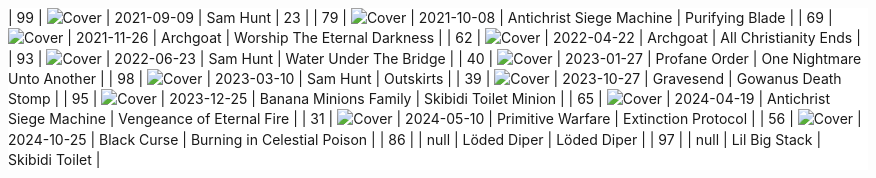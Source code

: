 | 99 | ![Cover](https://i.discogs.com/kSitHGeW3tQPSgkN81pKt6H8nxALQfjlrX9JakColhA/rs:fit/g:sm/q:40/h:150/w:150/czM6Ly9kaXNjb2dz/LWRhdGFiYXNlLWlt/YWdlcy9SLTI2NDQz/NTgzLTE2Nzg5OTYz/NjgtMTQ4Ny5qcGVn.jpeg) | 2021-09-09 | Sam Hunt | 23 |
| 79 | ![Cover](https://i.discogs.com/-q2nkZXzzOs52KcHeWsK8-6R761PP6zSsN-Doda44eg/rs:fit/g:sm/q:40/h:150/w:150/czM6Ly9kaXNjb2dz/LWRhdGFiYXNlLWlt/YWdlcy9SLTIwMzUx/NjU5LTE2MzI0OTU4/NzMtMTgzNC5qcGVn.jpeg) | 2021-10-08 | Antichrist Siege Machine | Purifying Blade |
| 69 | ![Cover](https://i.discogs.com/-vqqBbFSILCGldFmJ4kLD9NDyUTfnV_SoTkXJf3t3Ks/rs:fit/g:sm/q:40/h:150/w:150/czM6Ly9kaXNjb2dz/LWRhdGFiYXNlLWlt/YWdlcy9SLTIxMDk0/NzU2LTE2Mzc2OTA0/OTItNTczNy5qcGVn.jpeg) | 2021-11-26 | Archgoat | Worship The Eternal Darkness |
| 62 | ![Cover](https://i.discogs.com/wSZI1sf3mDGsXOLt_3xhUmyqLEqDZ_3jtn9IEZmgCVs/rs:fit/g:sm/q:40/h:150/w:150/czM6Ly9kaXNjb2dz/LWRhdGFiYXNlLWlt/YWdlcy9SLTIyOTU3/MjU5LTE2NTIxNjY2/MzAtNTc5My5qcGVn.jpeg) | 2022-04-22 | Archgoat | All Christianity Ends |
| 93 | ![Cover](https://i.discogs.com/PxKUXwHf6swBK0vgbZ1Fjk83s8yWclHILimHBRAB8zg/rs:fit/g:sm/q:40/h:150/w:150/czM6Ly9kaXNjb2dz/LWRhdGFiYXNlLWlt/YWdlcy9SLTI2NDQz/NTMyLTE2Nzg5OTU5/MzYtNjY5MS5qcGVn.jpeg) | 2022-06-23 | Sam Hunt | Water Under The Bridge |
| 40 | ![Cover](https://i.discogs.com/OsJ7n2wM5-o4y_dpvDDyoK7Rd71ey3WoJ7Lr4hU2LyM/rs:fit/g:sm/q:40/h:150/w:150/czM6Ly9kaXNjb2dz/LWRhdGFiYXNlLWlt/YWdlcy9SLTI1OTY4/MTk2LTE2Nzg5MDIy/NDYtODg1Mi5qcGVn.jpeg) | 2023-01-27 | Profane Order | One Nightmare Unto Another |
| 98 | ![Cover](https://i.discogs.com/kh3JEgxmBR8AWj4YIMxxBlOK1Wq4d-VtvDckDc3aWQ4/rs:fit/g:sm/q:40/h:150/w:150/czM6Ly9kaXNjb2dz/LWRhdGFiYXNlLWlt/YWdlcy9SLTI4MTE2/ODUzLTE2OTMzNTIx/NDktODkwMS5qcGVn.jpeg) | 2023-03-10 | Sam Hunt | Outskirts |
| 39 | ![Cover](https://i.discogs.com/nQEawl8_OaKH4MAWypZGBWngpln_8AXdO8eZVG_Q1Co/rs:fit/g:sm/q:40/h:150/w:150/czM6Ly9kaXNjb2dz/LWRhdGFiYXNlLWlt/YWdlcy9SLTI4Njg2/ODgwLTE2OTgxMTY1/MTAtMjYxNi5qcGVn.jpeg) | 2023-10-27 | Gravesend | Gowanus Death Stomp |
| 95 | ![Cover](https://i.discogs.com/OM0dXNkpY_MVFs840YuRfEy2YAFwcit7KYxYgy-bhAc/rs:fit/g:sm/q:40/h:150/w:150/czM6Ly9kaXNjb2dz/LWRhdGFiYXNlLWlt/YWdlcy9SLTMwODQ0/MzE3LTE3MTcyNjIw/MjctMTg5Ny5qcGVn.jpeg) | 2023-12-25 | Banana Minions Family | Skibidi Toilet Minion |
| 65 | ![Cover](https://i.discogs.com/FJ06Gpq9FBzR5KJ3yuyKenmuYcih0I8kT1eJaReYDp0/rs:fit/g:sm/q:40/h:150/w:150/czM6Ly9kaXNjb2dz/LWRhdGFiYXNlLWlt/YWdlcy9SLTMwMjkw/OTEyLTE3MTIxNTY1/MTEtMTg3MC5qcGVn.jpeg) | 2024-04-19 | Antichrist Siege Machine | Vengeance of Eternal Fire |
| 31 | ![Cover](https://i.discogs.com/wWrInKabPejFPiCNqy-YkpveGQ3asV5CdunhbVkx_GA/rs:fit/g:sm/q:40/h:150/w:150/czM6Ly9kaXNjb2dz/LWRhdGFiYXNlLWlt/YWdlcy9SLTMwNjYz/MTQyLTE3MTU1NTQ2/MzktNDY4My5qcGVn.jpeg) | 2024-05-10 | Primitive Warfare | Extinction Protocol |
| 56 | ![Cover](https://i.discogs.com/x809IuafeFQmn_PsmlLkUdQuoiUjO8G2-_kPLfRhWuY/rs:fit/g:sm/q:40/h:150/w:150/czM6Ly9kaXNjb2dz/LWRhdGFiYXNlLWlt/YWdlcy9SLTMyMDM4/OTA0LTE3Mjk2MTYw/MjQtODA2OS5wbmc.jpeg) | 2024-10-25 | Black Curse | Burning in Celestial Poison |
| 86 |  | null | Löded Diper | Löded Diper |
| 97 |  | null | Lil Big Stack | Skibidi Toilet |